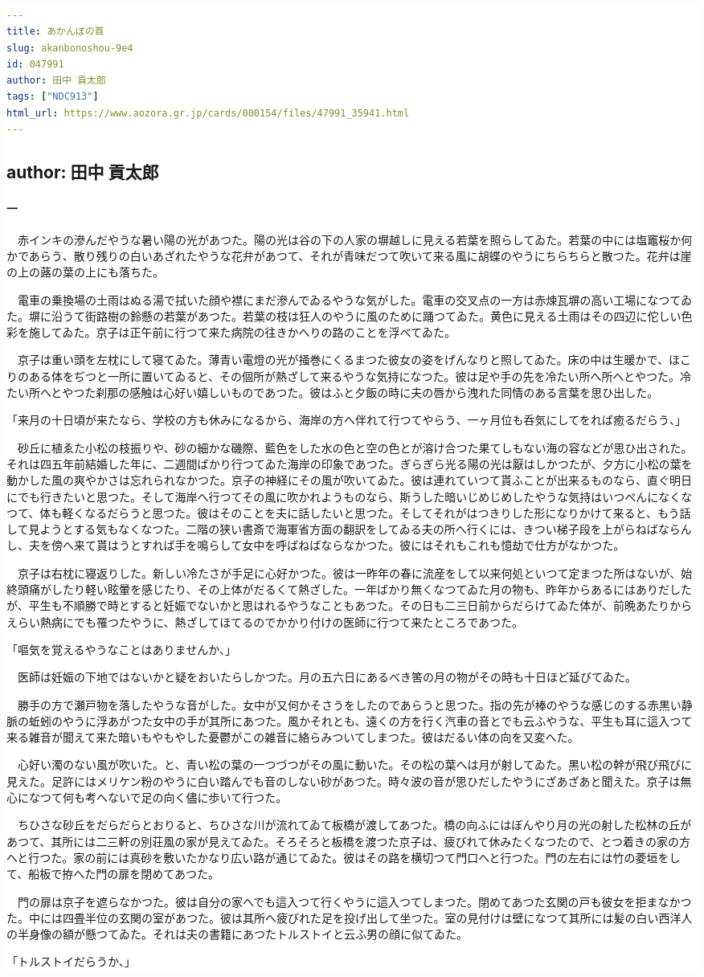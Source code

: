 ```yaml
---
title: あかんぼの首
slug: akanbonoshou-9e4
id: 047991
author: 田中 貢太郎
tags: ["NDC913"]
html_url: https://www.aozora.gr.jp/cards/000154/files/47991_35941.html
---
```


## author: 田中 貢太郎

#### 一




　赤インキの滲んだやうな暑い陽の光があつた。陽の光は谷の下の人家の塀越しに見える若葉を照らしてゐた。若葉の中には塩竈桜か何かであらう、散り残りの白いあざれたやうな花弁があつて、それが青味だつて吹いて来る風に胡蝶のやうにちらちらと散つた。花弁は崖の上の蕗の葉の上にも落ちた。

　電車の乗換場の土雨はぬる湯で拭いた顔や襟にまだ滲んでゐるやうな気がした。電車の交叉点の一方は赤煉瓦塀の高い工場になつてゐた。塀に沿うて街路樹の鈴懸の若葉があつた。若葉の枝は狂人のやうに風のために踊つてゐた。黄色に見える土雨はその四辺に佗しい色彩を施してゐた。京子は正午前に行つて来た病院の往きかへりの路のことを浮べてゐた。

　京子は重い頭を左枕にして寝てゐた。薄青い電燈の光が掻巻にくるまつた彼女の姿をげんなりと照してゐた。床の中は生暖かで、ほこりのある体をぢつと一所に置いてゐると、その個所が熱ざして来るやうな気持になつた。彼は足や手の先を冷たい所へ所へとやつた。冷たい所へとやつた刹那の感触は心好い嬉しいものであつた。彼はふと夕飯の時に夫の唇から洩れた同情のある言葉を思ひ出した。

「来月の十日頃が来たなら、学校の方も休みになるから、海岸の方へ伴れて行つてやらう、一ヶ月位も呑気にしてをれば癒るだらう、」

　砂丘に植ゑた小松の枝振りや、砂の細かな磯際、藍色をした水の色と空の色とが溶け合つた果てしもない海の容などが思ひ出された。それは四五年前結婚した年に、二週間ばかり行つてゐた海岸の印象であつた。ぎらぎら光る陽の光は厭はしかつたが、夕方に小松の葉を動かした風の爽やかさは忘れられなかつた。京子の神経にその風が吹いてゐた。彼は連れていつて貰ふことが出来るものなら、直ぐ明日にでも行きたいと思つた。そして海岸へ行つてその風に吹かれようものなら、斯うした暗いじめじめしたやうな気持はいつぺんになくなつて、体も軽くなるだらうと思つた。彼はそのことを夫に話したいと思つた。そしてそれがはつきりした形になりかけて来ると、もう話して見ようとする気もなくなつた。二階の狭い書斎で海軍省方面の翻訳をしてゐる夫の所へ行くには、きつい梯子段を上がらねばならんし、夫を傍へ来て貰はうとすれば手を鳴らして女中を呼ばねばならなかつた。彼にはそれもこれも憶劫で仕方がなかつた。

　京子は右枕に寝返りした。新しい冷たさが手足に心好かつた。彼は一昨年の春に流産をして以来何処といつて定まつた所はないが、始終頭痛がしたり軽い眩暈を感じたり、その上体がだるくて熱ざした。一年ばかり無くなつてゐた月の物も、昨年からあるにはありだしたが、平生も不順勝で時とすると妊娠でないかと思はれるやうなこともあつた。その日も二三日前からだらけてゐた体が、前晩あたりからえらい熱病にでも罹つたやうに、熱ざしてほてるのでかかり付けの医師に行つて来たところであつた。

「嘔気を覚えるやうなことはありませんか、」

　医師は妊娠の下地ではないかと疑をおいたらしかつた。月の五六日にあるべき筈の月の物がその時も十日ほど延びてゐた。

　勝手の方で瀬戸物を落したやうな音がした。女中が又何かそさうをしたのであらうと思つた。指の先が棒のやうな感じのする赤黒い静脈の蚯蚓のやうに浮あがつた女中の手が其所にあつた。風かそれとも、遠くの方を行く汽車の音とでも云ふやうな、平生も耳に這入つて来る雑音が聞えて来た暗いもやもやした憂鬱がこの雑音に絡らみついてしまつた。彼はだるい体の向を又変へた。

　心好い濁のない風が吹いた。と、青い松の葉の一つづつがその風に動いた。その松の葉へは月が射してゐた。黒い松の幹が飛び飛びに見えた。足許にはメリケン粉のやうに白い踏んでも音のしない砂があつた。時々波の音が思ひだしたやうにざあざあと聞えた。京子は無心になつて何も考へないで足の向く儘に歩いて行つた。

　ちひさな砂丘をだらだらとおりると、ちひさな川が流れてゐて板橋が渡してあつた。橋の向ふにはぼんやり月の光の射した松林の丘があつて、其所には二三軒の別荘風の家が見えてゐた。そろそろと板橋を渡つた京子は、疲びれて休みたくなつたので、とつ着きの家の方へと行つた。家の前には真砂を敷いたかなり広い路が通じてゐた。彼はその路を横切つて門口へと行つた。門の左右には竹の菱垣をして、船板で拵へた門の扉を閉めてあつた。

　門の扉は京子を遮らなかつた。彼は自分の家へでも這入つて行くやうに這入つてしまつた。閉めてあつた玄関の戸も彼女を拒まなかつた。中には四畳半位の玄関の室があつた。彼は其所へ疲びれた足を投げ出して坐つた。室の見付けは壁になつて其所には髪の白い西洋人の半身像の額が懸つてゐた。それは夫の書籍にあつたトルストイと云ふ男の顔に似てゐた。

「トルストイだらうか、」

